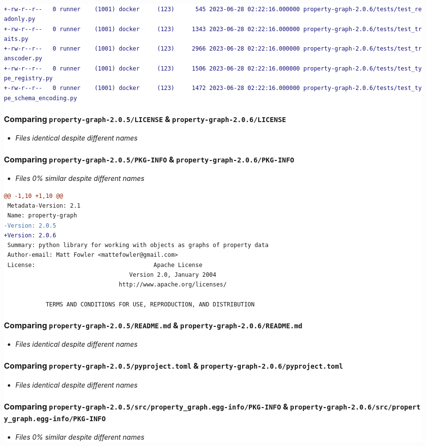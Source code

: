 ```diff
+-rw-r--r--   0 runner    (1001) docker     (123)      545 2023-06-28 02:22:16.000000 property-graph-2.0.6/tests/test_readonly.py
+-rw-r--r--   0 runner    (1001) docker     (123)     1343 2023-06-28 02:22:16.000000 property-graph-2.0.6/tests/test_traits.py
+-rw-r--r--   0 runner    (1001) docker     (123)     2966 2023-06-28 02:22:16.000000 property-graph-2.0.6/tests/test_transcoder.py
+-rw-r--r--   0 runner    (1001) docker     (123)     1506 2023-06-28 02:22:16.000000 property-graph-2.0.6/tests/test_type_registry.py
+-rw-r--r--   0 runner    (1001) docker     (123)     1472 2023-06-28 02:22:16.000000 property-graph-2.0.6/tests/test_type_schema_encoding.py
```

### Comparing `property-graph-2.0.5/LICENSE` & `property-graph-2.0.6/LICENSE`

 * *Files identical despite different names*

### Comparing `property-graph-2.0.5/PKG-INFO` & `property-graph-2.0.6/PKG-INFO`

 * *Files 0% similar despite different names*

```diff
@@ -1,10 +1,10 @@
 Metadata-Version: 2.1
 Name: property-graph
-Version: 2.0.5
+Version: 2.0.6
 Summary: python library for working with objects as graphs of property data
 Author-email: Matt Fowler <mattefowler@gmail.com>
 License:                                  Apache License
                                    Version 2.0, January 2004
                                 http://www.apache.org/licenses/
         
            TERMS AND CONDITIONS FOR USE, REPRODUCTION, AND DISTRIBUTION
```

### Comparing `property-graph-2.0.5/README.md` & `property-graph-2.0.6/README.md`

 * *Files identical despite different names*

### Comparing `property-graph-2.0.5/pyproject.toml` & `property-graph-2.0.6/pyproject.toml`

 * *Files identical despite different names*

### Comparing `property-graph-2.0.5/src/property_graph.egg-info/PKG-INFO` & `property-graph-2.0.6/src/property_graph.egg-info/PKG-INFO`

 * *Files 0% similar despite different names*
